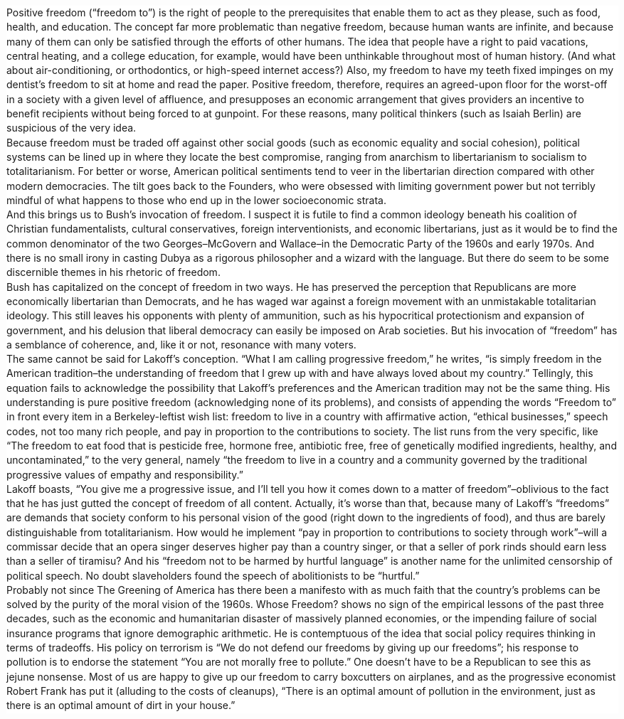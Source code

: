Positive freedom (“freedom to”) is the right of people to the prerequisites that enable them to act as they please, such as food, health, and education. The concept far more problematic than negative freedom, because human wants are infinite, and because many of them can only be satisfied through the efforts of other humans. The idea that people have a right to paid vacations, central heating, and a college education, for example, would have been unthinkable throughout most of human history. (And what about air-conditioning, or orthodontics, or high-speed internet access?) Also, my freedom to have my teeth fixed impinges on my dentist’s freedom to sit at home and read the paper. Positive freedom, therefore, requires an agreed-upon floor for the worst-off in a society with a given level of affluence, and presupposes an economic arrangement that gives providers an incentive to benefit recipients without being forced to at gunpoint. For these reasons, many political thinkers (such as Isaiah Berlin) are suspicious of the very idea.  
Because freedom must be traded off against other social goods (such as economic equality and social cohesion), political systems can be lined up in where they locate the best compromise, ranging from anarchism to libertarianism to socialism to totalitarianism. For better or worse, American political sentiments tend to veer in the libertarian direction compared with other modern democracies. The tilt goes back to the Founders, who were obsessed with limiting government power but not terribly mindful of what happens to those who end up in the lower socioeconomic strata.  
And this brings us to Bush’s invocation of freedom. I suspect it is futile to find a common ideology beneath his coalition of Christian fundamentalists, cultural conservatives, foreign interventionists, and economic libertarians, just as it would be to find the common denominator of the two Georges–McGovern and Wallace–in the Democratic Party of the 1960s and early 1970s. And there is no small irony in casting Dubya as a rigorous philosopher and a wizard with the language. But there do seem to be some discernible themes in his rhetoric of freedom.  
Bush has capitalized on the concept of freedom in two ways. He has preserved the perception that Republicans are more economically libertarian than Democrats, and he has waged war against a foreign movement with an unmistakable totalitarian ideology. This still leaves his opponents with plenty of ammunition, such as his hypocritical protectionism and expansion of government, and his delusion that liberal democracy can easily be imposed on Arab societies. But his invocation of “freedom” has a semblance of coherence, and, like it or not, resonance with many voters.  
The same cannot be said for Lakoff’s conception. “What I am calling progressive freedom,” he writes, “is simply freedom in the American tradition–the understanding of freedom that I grew up with and have always loved about my country.” Tellingly, this equation fails to acknowledge the possibility that Lakoff’s preferences and the American tradition may not be the same thing. His understanding is pure positive freedom (acknowledging none of its problems), and consists of appending the words “Freedom to” in front every item in a Berkeley-leftist wish list: freedom to live in a country with affirmative action, “ethical businesses,” speech codes, not too many rich people, and pay in proportion to the contributions to society. The list runs from the very specific, like “The freedom to eat food that is pesticide free, hormone free, antibiotic free, free of genetically modified ingredients, healthy, and uncontaminated,” to the very general, namely “the freedom to live in a country and a community governed by the traditional progressive values of empathy and responsibility.”  
Lakoff boasts, “You give me a progressive issue, and I’ll tell you how it comes down to a matter of freedom”–oblivious to the fact that he has just gutted the concept of freedom of all content. Actually, it’s worse than that, because many of Lakoff’s “freedoms” are demands that society conform to his personal vision of the good (right down to the ingredients of food), and thus are barely distinguishable from totalitarianism. How would he implement “pay in proportion to contributions to society through work”–will a commissar decide that an opera singer deserves higher pay than a country singer, or that a seller of pork rinds should earn less than a seller of tiramisu? And his “freedom not to be harmed by hurtful language” is another name for the unlimited censorship of political speech. No doubt slaveholders found the speech of abolitionists to be “hurtful.”  
Probably not since The Greening of America has there been a manifesto with as much faith that the country’s problems can be solved by the purity of the moral vision of the 1960s. Whose Freedom? shows no sign of the empirical lessons of the past three decades, such as the economic and humanitarian disaster of massively planned economies, or the impending failure of social insurance programs that ignore demographic arithmetic. He is contemptuous of the idea that social policy requires thinking in terms of tradeoffs. His policy on terrorism is “We do not defend our freedoms by giving up our freedoms”; his response to pollution is to endorse the statement “You are not morally free to pollute.” One doesn’t have to be a Republican to see this as jejune nonsense. Most of us are happy to give up our freedom to carry boxcutters on airplanes, and as the progressive economist Robert Frank has put it (alluding to the costs of cleanups), “There is an optimal amount of pollution in the environment, just as there is an optimal amount of dirt in your house.”  